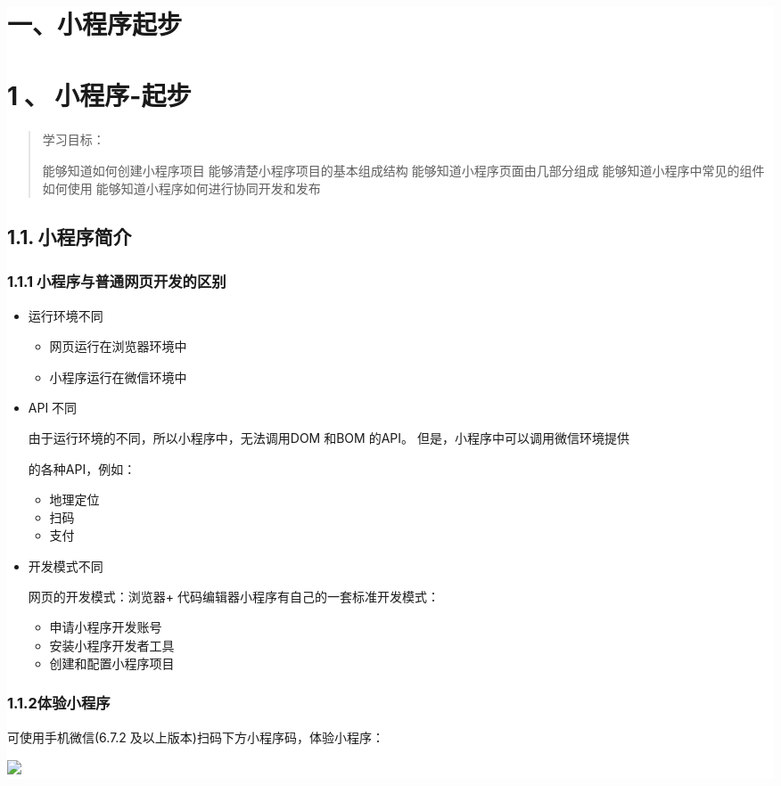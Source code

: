 













# 一、小程序起步

# 1 、 小程序-起步

> 学习目标：
>
> 能够知道如何创建小程序项目
> 能够清楚小程序项目的基本组成结构
> 能够知道小程序页面由几部分组成
> 能够知道小程序中常见的组件如何使用
> 能够知道小程序如何进行协同开发和发布

## 1.1. 小程序简介

### 1.1.1 小程序与普通网页开发的区别

- 运行环境不同 

  - 网页运行在浏览器环境中 

  - 小程序运行在微信环境中

- API 不同

  由于运行环境的不同，所以小程序中，无法调用DOM 和BOM 的API。 但是，小程序中可以调用微信环境提供

  的各种API，例如： 

  - 地理定位 
  - 扫码 
  - 支付

- 开发模式不同

  网页的开发模式：浏览器+ 代码编辑器小程序有自己的一套标准开发模式： 

  - 申请小程序开发账号 
  - 安装小程序开发者工具 
  - 创建和配置小程序项目

### 1.1.2体验小程序 

可使用手机微信(6.7.2 及以上版本)扫码下方小程序码，体验小程序：

![](images\小程序起步\2022-03-02_105011.png)
